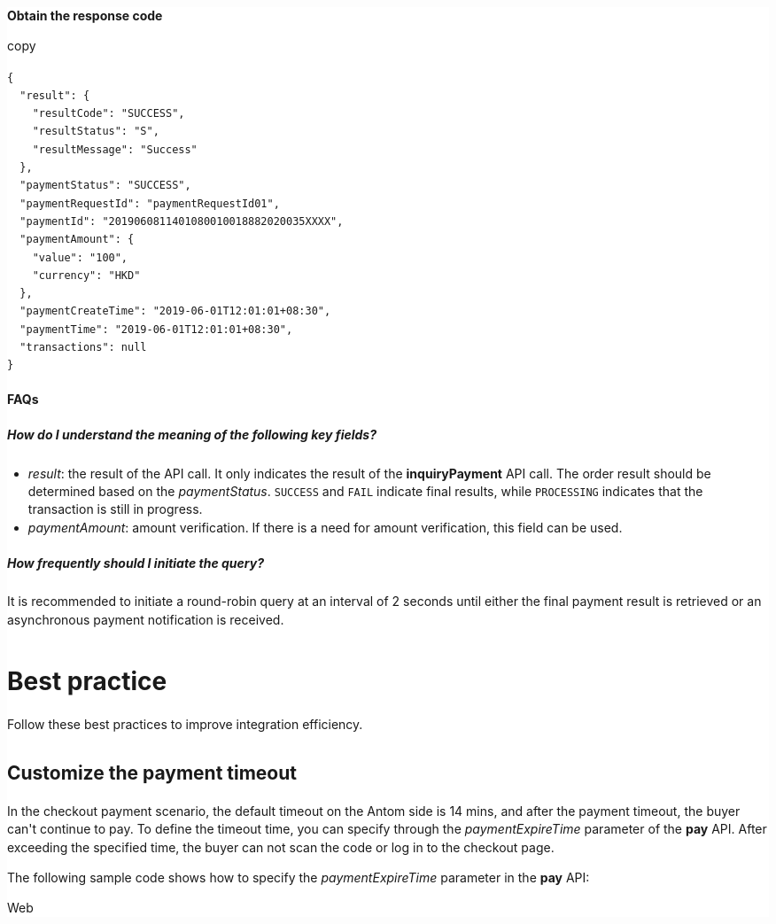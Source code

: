 **Obtain the response code**

copy

    {
      "result": {
        "resultCode": "SUCCESS",
        "resultStatus": "S",
        "resultMessage": "Success"
      },
      "paymentStatus": "SUCCESS",
      "paymentRequestId": "paymentRequestId01",
      "paymentId": "2019060811401080010018882020035XXXX",
      "paymentAmount": {
        "value": "100",
        "currency": "HKD"
      },
      "paymentCreateTime": "2019-06-01T12:01:01+08:30",
      "paymentTime": "2019-06-01T12:01:01+08:30",
      "transactions": null
    }

#### FAQs

##### How do I understand the meaning of the following key fields?

*   _result_: the result of the API call. It only indicates the result of the **inquiryPayment** API call. The order result should be determined based on the _paymentStatus_. `SUCCESS` and `FAIL` indicate final results, while `PROCESSING` indicates that the transaction is still in progress.
*   _paymentAmount_: amount verification. If there is a need for amount verification, this field can be used.

##### How frequently should I initiate the query?

It is recommended to initiate a round-robin query at an interval of 2 seconds until either the final payment result is retrieved or an asynchronous payment notification is received.

Best practice
=============

Follow these best practices to improve integration efficiency.

Customize the payment timeout
-----------------------------

In the checkout payment scenario, the default timeout on the Antom side is 14 mins, and after the payment timeout, the buyer can't continue to pay. To define the timeout time, you can specify through the _paymentExpireTime_ parameter of the **pay** API. After exceeding the specified time, the buyer can not scan the code or log in to the checkout page.

The following sample code shows how to specify the _paymentExpireTime_ parameter in the **pay** API:

Web
